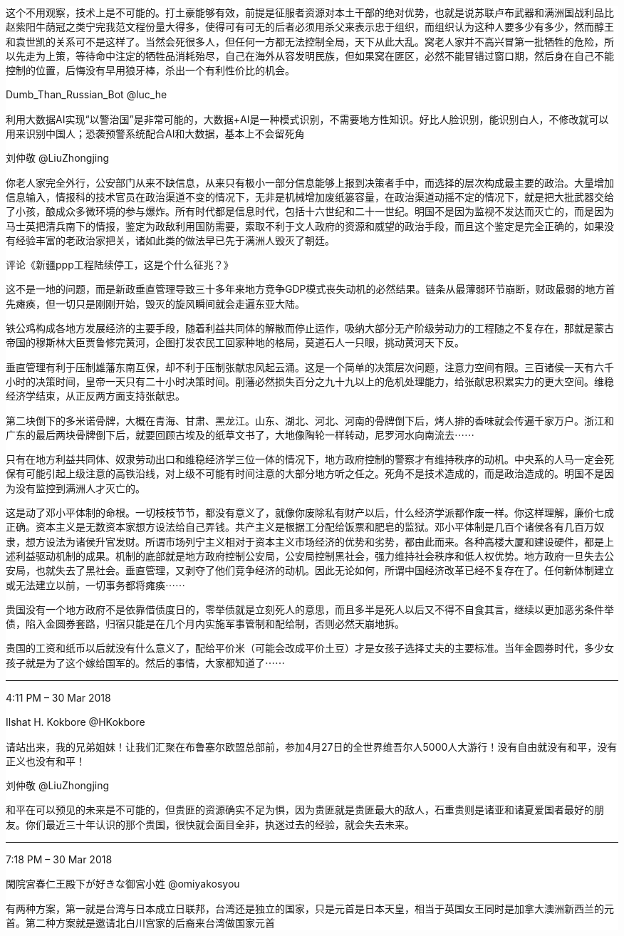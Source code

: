 这个不用观察，技术上是不可能的。打土豪能够有效，前提是征服者资源对本土干部的绝对优势，也就是说苏联卢布武器和满洲国战利品比赵紫阳牛荫冠之类宁完我范文程份量大得多，使得可有可无的后者必须用杀父来表示忠于组织，而组织认为这种人要多少有多少，然而醇王和袁世凯的关系可不是这样了。当然会死很多人，但任何一方都无法控制全局，天下从此大乱。窝老人家并不高兴冒第一批牺牲的危险，所以先走为上策，等待命中注定的牺牲品消耗殆尽，自己在海外从容发明民族，但如果窝在匪区，必然不能冒错过窗口期，然后身在自己不能控制的位置，后悔没有早用狼牙棒，杀出一个有利性价比的机会。

Dumb_Than_Russian_Bot @luc_he

利用大数据AI实现“以警治国”是非常可能的，大数据+AI是一种模式识别，不需要地方性知识。好比人脸识别，能识别白人，不修改就可以用来识别中国人；恐袭预警系统配合AI和大数据，基本上不会留死角

刘仲敬 @LiuZhongjing

你老人家完全外行，公安部门从来不缺信息，从来只有极小一部分信息能够上报到决策者手中，而选择的层次构成最主要的政治。大量增加信息输入，情报科的技术官员在政治渠道不变的情况下，无非是机械增加废纸篓容量，在政治渠道动摇不定的情况下，就是把大批武器交给了小孩，酿成众多微环境的参与爆炸。所有时代都是信息时代，包括十六世纪和二十一世纪。明国不是因为监视不发达而灭亡的，而是因为马士英把清兵南下的情报，鉴定为政敌利用国防需要，索取不利于文人政府的资源和威望的政治手段，而且这个鉴定是完全正确的，如果没有经验丰富的老政治家把关，诸如此类的做法早已先于满洲人毁灭了朝廷。

评论《新疆ppp工程陆续停工，这是个什么征兆？》

这不是一地的问题，而是新政垂直管理导致三十多年来地方竞争GDP模式丧失动机的必然结果。链条从最薄弱环节崩断，财政最弱的地方首先瘫痪，但一切只是刚刚开始，毁灭的旋风瞬间就会走遍东亚大陆。

铁公鸡构成各地方发展经济的主要手段，随着利益共同体的解散而停止运作，吸纳大部分无产阶级劳动力的工程随之不复存在，那就是蒙古帝国的穆斯林大臣贾鲁修完黄河，企图打发农民工回家种地的格局，莫道石人一只眼，挑动黄河天下反。

垂直管理有利于压制雄藩东南互保，却不利于压制张献忠风起云涌。这是一个简单的决策层次问题，注意力空间有限。三百诸侯一天有六千小时的决策时间，皇帝一天只有二十小时决策时间。削藩必然损失百分之九十九以上的危机处理能力，给张献忠积累实力的更大空间。维稳经济学结束，从正反两方面支持张献忠。

第二块倒下的多米诺骨牌，大概在青海、甘肃、黑龙江。山东、湖北、河北、河南的骨牌倒下后，烤人排的香味就会传遍千家万户。浙江和广东的最后两块骨牌倒下后，就要回顾古埃及的纸草文书了，大地像陶轮一样转动，尼罗河水向南流去⋯⋯

只有在地方利益共同体、奴隶劳动出口和维稳经济学三位一体的情况下，地方政府控制的警察才有维持秩序的动机。中央系的人马一定会死保有可能引起上级注意的高铁沿线，对上级不可能有时间注意的大部分地方听之任之。死角不是技术造成的，而是政治造成的。明国不是因为没有监控到满洲人才灭亡的。

这是动了邓小平体制的命根。一切枝枝节节，都没有意义了，就像你废除私有财产以后，什么经济学派都作废一样。你这样理解，廉价七成正确。资本主义是无数资本家想方设法给自己弄钱。共产主义是根据工分配给饭票和肥皂的监狱。邓小平体制是几百个诸侯各有几百万奴隶，想方设法为诸侯升官发财。所谓市场列宁主义相对于资本主义市场经济的优势和劣势，都由此而来。各种高楼大厦和建设硬件，都是上述利益驱动机制的成果。机制的底部就是地方政府控制公安局，公安局控制黑社会，强力维持社会秩序和低人权优势。地方政府一旦失去公安局，也就失去了黑社会。垂直管理，又剥夺了他们竞争经济的动机。因此无论如何，所谓中国经济改革已经不复存在了。任何新体制建立或无法建立以前，一切事务都将瘫痪⋯⋯

贵国没有一个地方政府不是依靠借债度日的，零举债就是立刻死人的意思，而且多半是死人以后又不得不自食其言，继续以更加恶劣条件举债，陷入金圆券套路，归宿只能是在几个月内实施军事管制和配给制，否则必然天崩地拆。

贵国的工资和纸币以后就没有什么意义了，配给平价米（可能会改成平价土豆）才是女孩子选择丈夫的主要标准。当年金圆券时代，多少女孩子就是为了这个嫁给国军的。然后的事情，大家都知道了⋯⋯

----

4:11 PM – 30 Mar 2018

Ilshat H. Kokbore @HKokbore

请站出来，我的兄弟姐妹！让我们汇聚在布鲁塞尔欧盟总部前，参加4月27日的全世界维吾尔人5000人大游行！没有自由就没有和平，没有正义也没有和平！

刘仲敬 @LiuZhongjing

和平在可以预见的未来是不可能的，但贵匪的资源确实不足为惧，因为贵匪就是贵匪最大的敌人，石重贵则是诸亚和诸夏爱国者最好的朋友。你们最近三十年认识的那个贵国，很快就会面目全非，执迷过去的经验，就会失去未来。

----

7:18 PM – 30 Mar 2018

閑院宮春仁王殿下が好きな御宮小姓 @omiyakosyou

有两种方案，第一就是台湾与日本成立日联邦，台湾还是独立的国家，只是元首是日本天皇，相当于英国女王同时是加拿大澳洲新西兰的元首。第二种方案就是邀请北白川宫家的后裔来台湾做国家元首
